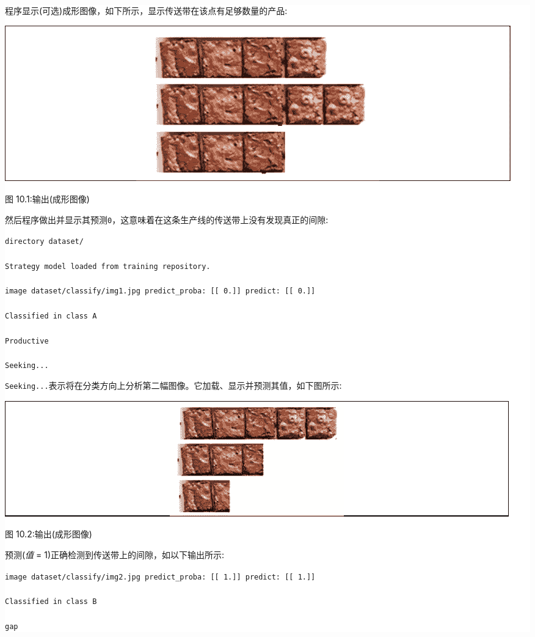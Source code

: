 程序显示(可选)成形图像，如下所示，显示传送带在该点有足够数量的产品:

![](img/B15438_10_01.png)

图 10.1:输出(成形图像)

然后程序做出并显示其预测`0`，这意味着在这条生产线的传送带上没有发现真正的间隙:

```
directory dataset/

Strategy model loaded from training repository.

image dataset/classify/img1.jpg predict_proba: [[ 0.]] predict: [[ 0.]]

Classified in class A

Productive

Seeking... 
```

`Seeking...`表示将在分类方向上分析第二幅图像。它加载、显示并预测其值，如下图所示:

![](img/B15438_10_02.png)

图 10.2:输出(成形图像)

预测(*值* = 1)正确检测到传送带上的间隙，如以下输出所示:

```
image dataset/classify/img2.jpg predict_proba: [[ 1.]] predict: [[ 1.]]

Classified in class B

gap 
```

